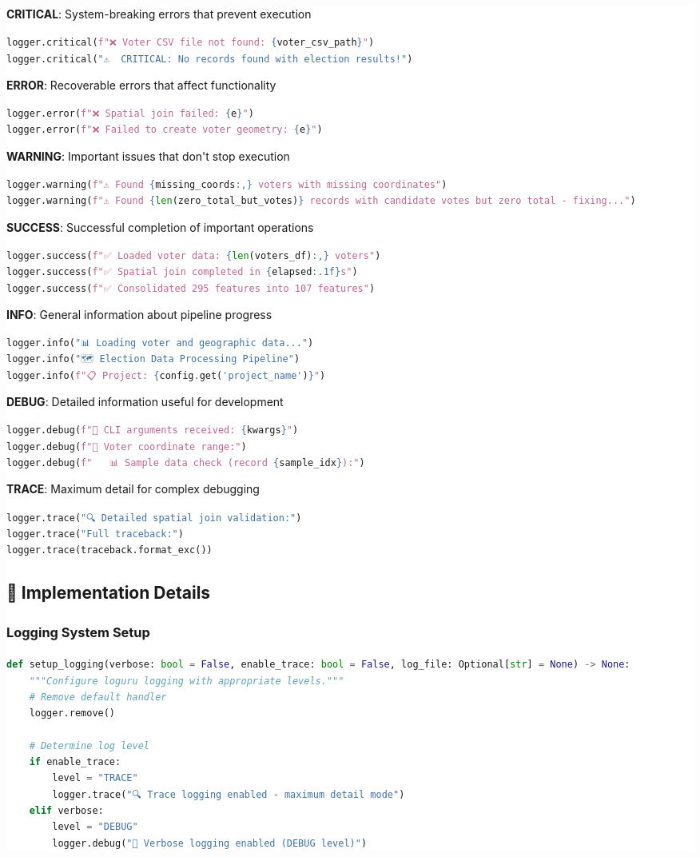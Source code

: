 **CRITICAL**: System-breaking errors that prevent execution

```python
logger.critical(f"❌ Voter CSV file not found: {voter_csv_path}")
logger.critical("⚠️  CRITICAL: No records found with election results!")
```

**ERROR**: Recoverable errors that affect functionality

```python
logger.error(f"❌ Spatial join failed: {e}")
logger.error(f"❌ Failed to create voter geometry: {e}")
```

**WARNING**: Important issues that don't stop execution

```python
logger.warning(f"⚠️ Found {missing_coords:,} voters with missing coordinates")
logger.warning(f"⚠️ Found {len(zero_total_but_votes)} records with candidate votes but zero total - fixing...")
```

**SUCCESS**: Successful completion of important operations

```python
logger.success(f"✅ Loaded voter data: {len(voters_df):,} voters")
logger.success(f"✅ Spatial join completed in {elapsed:.1f}s")
logger.success(f"✅ Consolidated 295 features into 107 features")
```

**INFO**: General information about pipeline progress

```python
logger.info("📊 Loading voter and geographic data...")
logger.info("🗺️ Election Data Processing Pipeline")
logger.info(f"📋 Project: {config.get('project_name')}")
```

**DEBUG**: Detailed information useful for development

```python
logger.debug(f"🔧 CLI arguments received: {kwargs}")
logger.debug(f"📍 Voter coordinate range:")
logger.debug(f"   📊 Sample data check (record {sample_idx}):")
```

**TRACE**: Maximum detail for complex debugging

```python
logger.trace("🔍 Detailed spatial join validation:")
logger.trace("Full traceback:")
logger.trace(traceback.format_exc())
```

## 🔧 Implementation Details

### Logging System Setup

```python
def setup_logging(verbose: bool = False, enable_trace: bool = False, log_file: Optional[str] = None) -> None:
    """Configure loguru logging with appropriate levels."""
    # Remove default handler
    logger.remove()
    
    # Determine log level
    if enable_trace:
        level = "TRACE"
        logger.trace("🔍 Trace logging enabled - maximum detail mode")
    elif verbose:
        level = "DEBUG" 
        logger.debug("🔧 Verbose logging enabled (DEBUG level)")
```